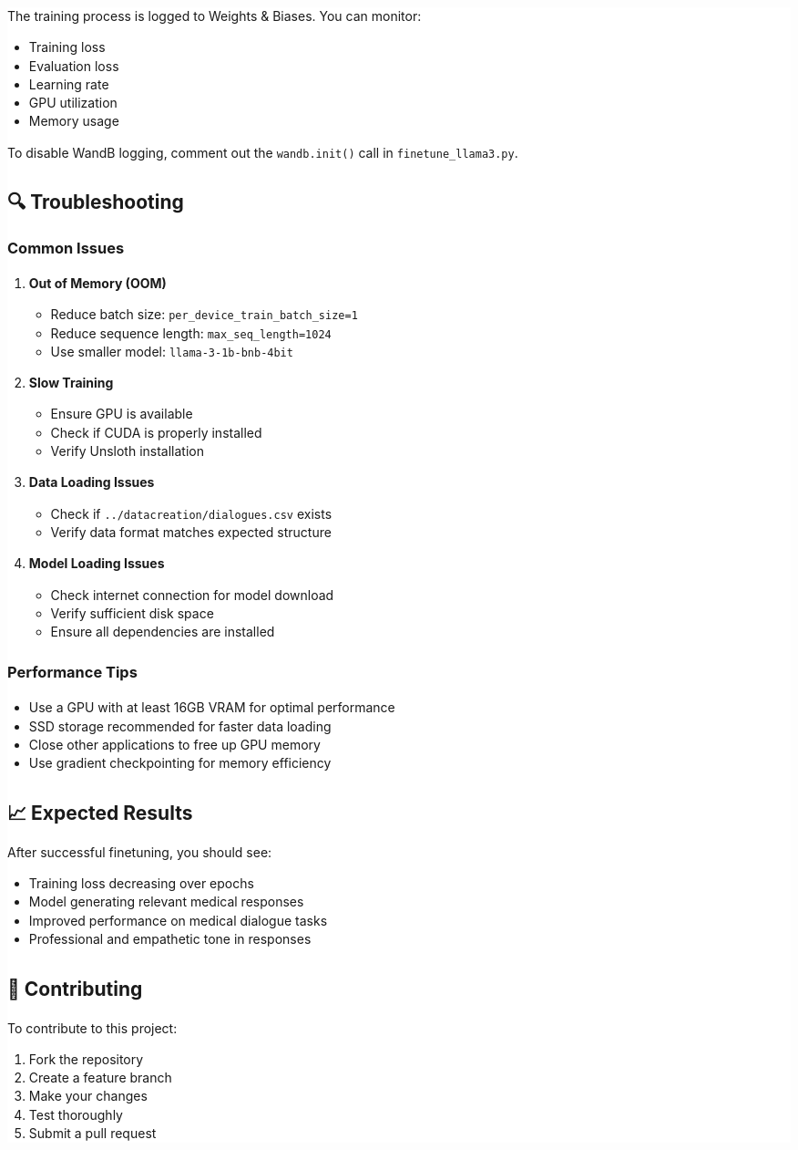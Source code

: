 The training process is logged to Weights & Biases. You can monitor:

- Training loss
- Evaluation loss
- Learning rate
- GPU utilization
- Memory usage

To disable WandB logging, comment out the `wandb.init()` call in `finetune_llama3.py`.

## 🔍 Troubleshooting

### Common Issues

1. **Out of Memory (OOM)**
   - Reduce batch size: `per_device_train_batch_size=1`
   - Reduce sequence length: `max_seq_length=1024`
   - Use smaller model: `llama-3-1b-bnb-4bit`

2. **Slow Training**
   - Ensure GPU is available
   - Check if CUDA is properly installed
   - Verify Unsloth installation

3. **Data Loading Issues**
   - Check if `../datacreation/dialogues.csv` exists
   - Verify data format matches expected structure

4. **Model Loading Issues**
   - Check internet connection for model download
   - Verify sufficient disk space
   - Ensure all dependencies are installed

### Performance Tips

- Use a GPU with at least 16GB VRAM for optimal performance
- SSD storage recommended for faster data loading
- Close other applications to free up GPU memory
- Use gradient checkpointing for memory efficiency

## 📈 Expected Results

After successful finetuning, you should see:

- Training loss decreasing over epochs
- Model generating relevant medical responses
- Improved performance on medical dialogue tasks
- Professional and empathetic tone in responses

## 🤝 Contributing

To contribute to this project:

1. Fork the repository
2. Create a feature branch
3. Make your changes
4. Test thoroughly
5. Submit a pull request
